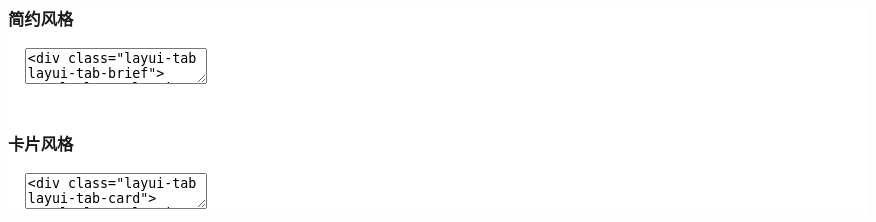   </textarea>
</pre>

<h3 id="brief" class="ws-anchor ws-bold">简约风格</h3>

<pre class="layui-code" lay-options="{preview: true, layout: ['preview', 'code'], tools: ['full'], done: function(obj){
  obj.render();
}}">
  <textarea>
<div class="layui-tab layui-tab-brief">
  <ul class="layui-tab-title">
    <li class="layui-this">标签1</li>
    <li>标签2</li>
    <li>标签3</li>
    <li>标签4</li>
    <li>标签5</li>
  </ul>
  <div class="layui-tab-content">
    <div class="layui-tab-item layui-show">内容-1</div>
    <div class="layui-tab-item">内容-2</div>
    <div class="layui-tab-item">内容-3</div>
    <div class="layui-tab-item">内容-4</div>
    <div class="layui-tab-item">内容-5</div>
  </div>
</div>

  </textarea>
</pre>

<h3 id="card" class="ws-anchor ws-bold">卡片风格</h3>

<pre class="layui-code" lay-options="{preview: true, layout: ['preview', 'code'], tools: ['full'], done: function(obj){
  obj.render();
}}">
  <textarea>
<div class="layui-tab layui-tab-card">
  <ul class="layui-tab-title">
    <li class="layui-this">标签1</li>
    <li>标签2</li>
    <li>标签3</li>
    <li>标签4</li>
    <li>标签5</li>
  </ul>
  <div class="layui-tab-content">
    <div class="layui-tab-item layui-show">内容-1</div>
    <div class="layui-tab-item">内容-2</div>
    <div class="layui-tab-item">内容-3</div>
    <div class="layui-tab-item">内容-4</div>
    <div class="layui-tab-item">内容-5</div>
  </div>
</div>
